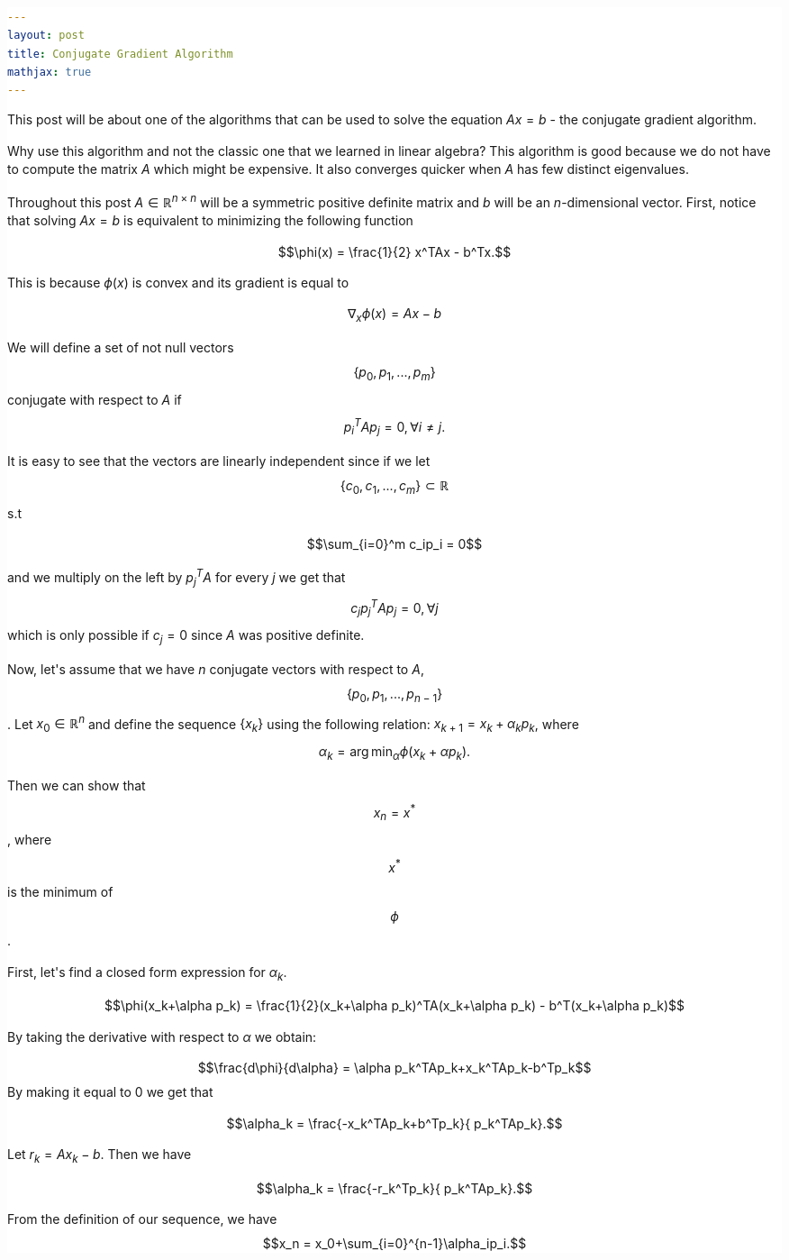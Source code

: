 ```yaml
---
layout: post
title: Conjugate Gradient Algorithm
mathjax: true
---
```


This post will be about one of the algorithms that can be used to solve the equation $Ax = b$ - the conjugate gradient algorithm.

Why use this algorithm and not the classic one that we learned in linear algebra? This algorithm is good because we do not have to compute the matrix $A$ which might be expensive. It also converges quicker when $A$ has few distinct eigenvalues. 

Throughout this post $A\in \mathbb{R}^{n\times n}$ will be a symmetric positive definite matrix and $b$ will be an $n$-dimensional vector. First, notice that solving $Ax = b$ is equivalent to minimizing the following function 

$$\phi(x) = \frac{1}{2} x^TAx - b^Tx.$$

This is because $\phi(x)$ is convex and its gradient is equal to 

$$\nabla_x\phi(x) = Ax-b$$

We will define a set of not null vectors $$\{p_0,p_1,...,p_m\}$$ conjugate with respect to $A$ if 
$$p_i^TAp_j = 0,\forall i\not=j.$$

It is easy to see that the vectors are linearly independent since if we let $$\{ c_0,c_1,...,c_m \}\subset \mathbb{R}$$ s.t 

$$\sum_{i=0}^m c_ip_i = 0$$ 

and we multiply on the left by $p_j^TA$ for every $j$ we get that 
$$c_jp_j^TAp_j=0,\forall j$$ 
which is only possible if $c_j=0$ since $A$ was positive definite. 

Now, let's assume that we have $n$ conjugate vectors with respect to $A$, $$\{p_0,p_1,...,p_{n-1}\}$$. Let $x_0 \in \mathbb{R}^n$ and define the sequence $\{x_k\}$ using the following relation: $x_{k+1} = x_k + \alpha_k p_k$, where 
$$\alpha_k = \arg\min_\alpha\phi(x_k+\alpha p_k).$$

Then we can show that $$x_n = x^*$$, where $$x^*$$ is the minimum of $$\phi$$.   

First, let's find a closed form expression for $\alpha_k$. 

$$\phi(x_k+\alpha p_k) = \frac{1}{2}(x_k+\alpha p_k)^TA(x_k+\alpha p_k) - b^T(x_k+\alpha p_k)$$

By taking the derivative with respect to $\alpha$ we obtain:

$$\frac{d\phi}{d\alpha} = \alpha p_k^TAp_k+x_k^TAp_k-b^Tp_k$$
By making it equal to $0$ we get that 

$$\alpha_k = \frac{-x_k^TAp_k+b^Tp_k}{ p_k^TAp_k}.$$

Let $r_k = Ax_k-b$. Then we have 

$$\alpha_k = \frac{-r_k^Tp_k}{ p_k^TAp_k}.$$

From the definition of our sequence, we have 
$$x_n = x_0+\sum_{i=0}^{n-1}\alpha_ip_i.$$
